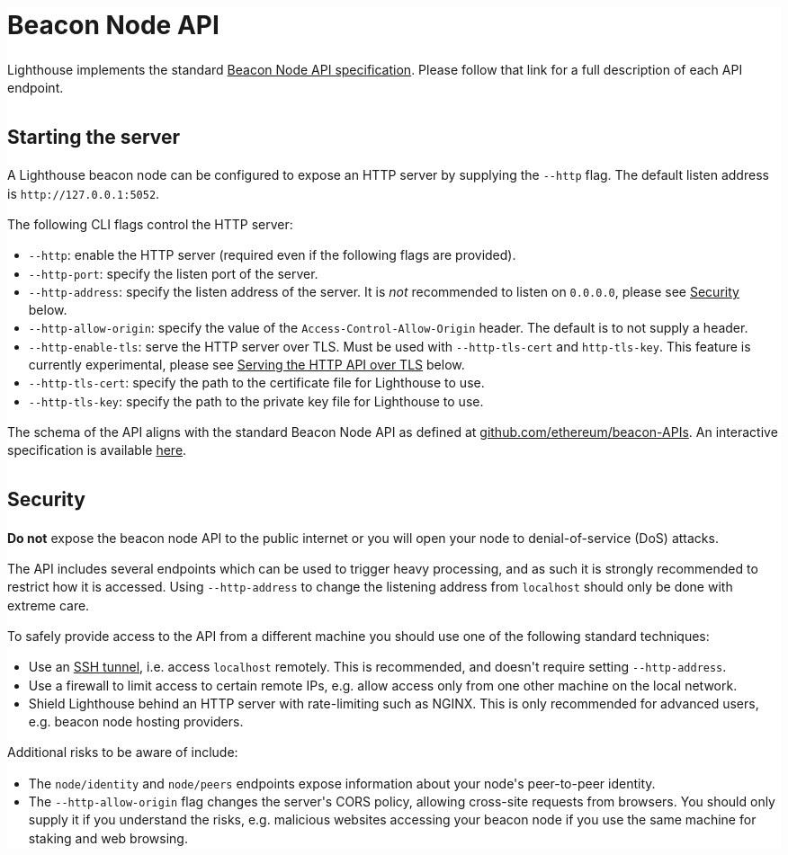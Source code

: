 # Beacon Node API

Lighthouse implements the standard [Beacon Node API
specification][OpenAPI]. Please follow that link for a full description of each API endpoint.

## Starting the server

A Lighthouse beacon node can be configured to expose an HTTP server by supplying the `--http` flag. The default listen address is `http://127.0.0.1:5052`.

The following CLI flags control the HTTP server:

- `--http`: enable the HTTP server (required even if the following flags are
	provided).
- `--http-port`: specify the listen port of the server.
- `--http-address`: specify the listen address of the server. It is _not_ recommended to listen
  on `0.0.0.0`, please see [Security](#security) below.
- `--http-allow-origin`: specify the value of the `Access-Control-Allow-Origin`
	header. The default is to not supply a header.
- `--http-enable-tls`: serve the HTTP server over TLS. Must be used with `--http-tls-cert`
	and `http-tls-key`. This feature is currently experimental, please see
	[Serving the HTTP API over TLS](#serving-the-http-api-over-tls) below.
- `--http-tls-cert`: specify the path to the certificate file for Lighthouse to use.
- `--http-tls-key`: specify the path to the private key file for Lighthouse to use.

The schema of the API aligns with the standard Beacon Node API as defined
at [github.com/ethereum/beacon-APIs](https://github.com/ethereum/beacon-APIs).
An interactive specification is available [here][OpenAPI].

## Security

**Do not** expose the beacon node API to the public internet or you will open your node to
denial-of-service (DoS) attacks.

The API includes several endpoints which can be used to trigger heavy processing, and as
such it is strongly recommended to restrict how it is accessed. Using `--http-address` to change
the listening address from `localhost` should only be done with extreme care.

To safely provide access to the API from a different machine you should use one of the following
standard techniques:

* Use an [SSH tunnel][ssh_tunnel], i.e. access `localhost` remotely. This is recommended, and
  doesn't require setting `--http-address`.
* Use a firewall to limit access to certain remote IPs, e.g. allow access only from one other
  machine on the local network.
* Shield Lighthouse behind an HTTP server with rate-limiting such as NGINX. This is only
  recommended for advanced users, e.g. beacon node hosting providers.

Additional risks to be aware of include:

* The `node/identity` and `node/peers` endpoints expose information about your node's peer-to-peer
  identity.
* The `--http-allow-origin` flag changes the server's CORS policy, allowing cross-site requests
  from browsers. You should only supply it if you understand the risks, e.g. malicious websites
  accessing your beacon node if you use the same machine for staking and web browsing.


[comment]: <> (Tested and my node shows two more outputs on execution_optimistic and finalized, added below)
[OpenAPI]: https://ethereum.github.io/beacon-APIs/
[ssh_tunnel]: https://www.ssh.com/academy/ssh/tunneling/example